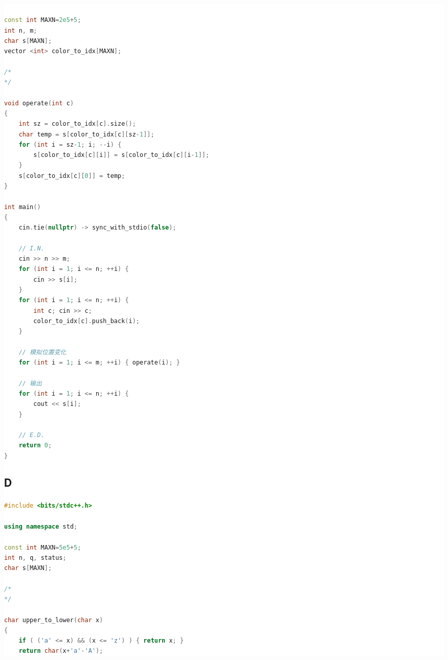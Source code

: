 ```cpp

const int MAXN=2e5+5;
int n, m;
char s[MAXN];
vector <int> color_to_idx[MAXN];

/*
*/

void operate(int c)
{
    int sz = color_to_idx[c].size();
    char temp = s[color_to_idx[c][sz-1]];
    for (int i = sz-1; i; --i) {
        s[color_to_idx[c][i]] = s[color_to_idx[c][i-1]];
    }
    s[color_to_idx[c][0]] = temp;
}

int main()
{
    cin.tie(nullptr) -> sync_with_stdio(false);

    // I.N.
    cin >> n >> m;
    for (int i = 1; i <= n; ++i) {
        cin >> s[i];
    }
    for (int i = 1; i <= n; ++i) {
        int c; cin >> c;
        color_to_idx[c].push_back(i);
    }

    // 模拟位置变化
    for (int i = 1; i <= m; ++i) { operate(i); }

    // 输出
    for (int i = 1; i <= n; ++i) {
        cout << s[i];
    }

    // E.D.
    return 0;
}
```
## D
```cpp
#include <bits/stdc++.h>

using namespace std;

const int MAXN=5e5+5;
int n, q, status;
char s[MAXN];

/*
*/

char upper_to_lower(char x)
{
    if ( ('a' <= x) && (x <= 'z') ) { return x; }
    return char(x+'a'-'A');
```